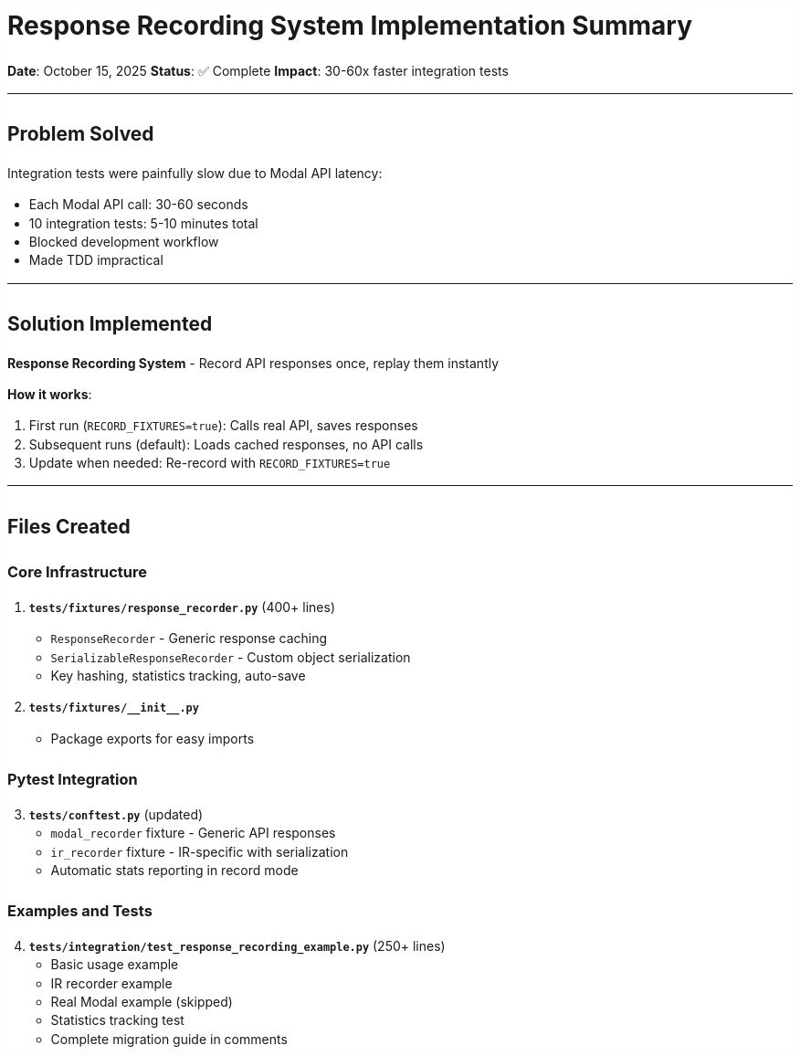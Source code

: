 # Response Recording System Implementation Summary

**Date**: October 15, 2025
**Status**: ✅ Complete
**Impact**: 30-60x faster integration tests

---

## Problem Solved

Integration tests were painfully slow due to Modal API latency:
- Each Modal API call: 30-60 seconds
- 10 integration tests: 5-10 minutes total
- Blocked development workflow
- Made TDD impractical

---

## Solution Implemented

**Response Recording System** - Record API responses once, replay them instantly

**How it works**:
1. First run (`RECORD_FIXTURES=true`): Calls real API, saves responses
2. Subsequent runs (default): Loads cached responses, no API calls
3. Update when needed: Re-record with `RECORD_FIXTURES=true`

---

## Files Created

### Core Infrastructure

1. **`tests/fixtures/response_recorder.py`** (400+ lines)
   - `ResponseRecorder` - Generic response caching
   - `SerializableResponseRecorder` - Custom object serialization
   - Key hashing, statistics tracking, auto-save

2. **`tests/fixtures/__init__.py`**
   - Package exports for easy imports

### Pytest Integration

3. **`tests/conftest.py`** (updated)
   - `modal_recorder` fixture - Generic API responses
   - `ir_recorder` fixture - IR-specific with serialization
   - Automatic stats reporting in record mode

### Examples and Tests

4. **`tests/integration/test_response_recording_example.py`** (250+ lines)
   - Basic usage example
   - IR recorder example
   - Real Modal example (skipped)
   - Statistics tracking test
   - Complete migration guide in comments
